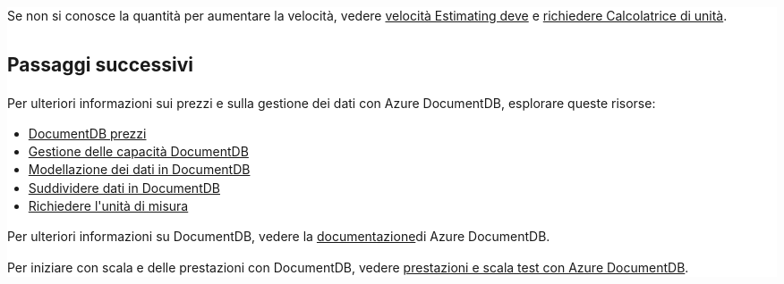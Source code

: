 Se non si conosce la quantità per aumentare la velocità, vedere [velocità Estimating deve](documentdb-request-units.md#estimating-throughput-needs) e [richiedere Calcolatrice di unità](https://www.documentdb.com/capacityplanner).

## <a name="next-steps"></a>Passaggi successivi

Per ulteriori informazioni sui prezzi e sulla gestione dei dati con Azure DocumentDB, esplorare queste risorse:

- [DocumentDB prezzi](https://azure.microsoft.com/pricing/details/documentdb/)
- [Gestione delle capacità DocumentDB](documentdb-manage.md)
- [Modellazione dei dati in DocumentDB](documentdb-modeling-data.md)
- [Suddividere dati in DocumentDB](documentdb-partition-data.md)
- [Richiedere l'unità di misura](http://go.microsoft.com/fwlink/?LinkId=735027)

Per ulteriori informazioni su DocumentDB, vedere la [documentazione](https://azure.microsoft.com/documentation/services/documentdb/)di Azure DocumentDB.

Per iniziare con scala e delle prestazioni con DocumentDB, vedere [prestazioni e scala test con Azure DocumentDB](documentdb-performance-testing.md).

[1]: ./media/documentdb-performance-levels/documentdb-change-collection-performance7-9.png
[2]: ./media/documentdb-performance-levels/documentdb-change-collection-performance10-11.png
